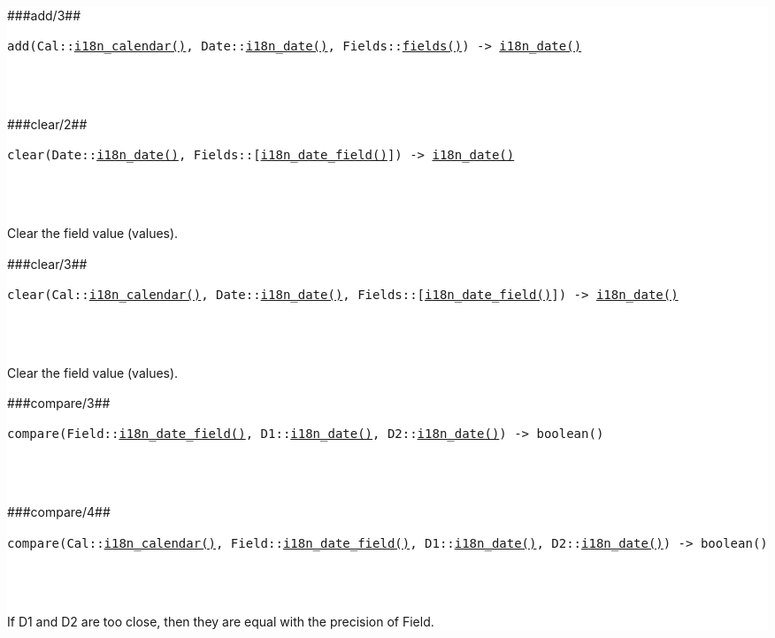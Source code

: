 ###add/3##




<pre>add(Cal::<a href="#type-i18n_calendar">i18n_calendar()</a>, Date::<a href="#type-i18n_date">i18n_date()</a>, Fields::<a href="#type-fields">fields()</a>) -> <a href="#type-i18n_date">i18n_date()</a></pre>
<br></br>


<a name="clear-2"></a>

###clear/2##




<pre>clear(Date::<a href="#type-i18n_date">i18n_date()</a>, Fields::[<a href="#type-i18n_date_field">i18n_date_field()</a>]) -> <a href="#type-i18n_date">i18n_date()</a></pre>
<br></br>




Clear the field value (values).<a name="clear-3"></a>

###clear/3##




<pre>clear(Cal::<a href="#type-i18n_calendar">i18n_calendar()</a>, Date::<a href="#type-i18n_date">i18n_date()</a>, Fields::[<a href="#type-i18n_date_field">i18n_date_field()</a>]) -> <a href="#type-i18n_date">i18n_date()</a></pre>
<br></br>




Clear the field value (values).<a name="compare-3"></a>

###compare/3##




<pre>compare(Field::<a href="#type-i18n_date_field">i18n_date_field()</a>, D1::<a href="#type-i18n_date">i18n_date()</a>, D2::<a href="#type-i18n_date">i18n_date()</a>) -> boolean()</pre>
<br></br>


<a name="compare-4"></a>

###compare/4##




<pre>compare(Cal::<a href="#type-i18n_calendar">i18n_calendar()</a>, Field::<a href="#type-i18n_date_field">i18n_date_field()</a>, D1::<a href="#type-i18n_date">i18n_date()</a>, D2::<a href="#type-i18n_date">i18n_date()</a>) -> boolean()</pre>
<br></br>




If D1 and D2 are too close, then they are equal with the precision of Field.<a name="difference-3"></a>
